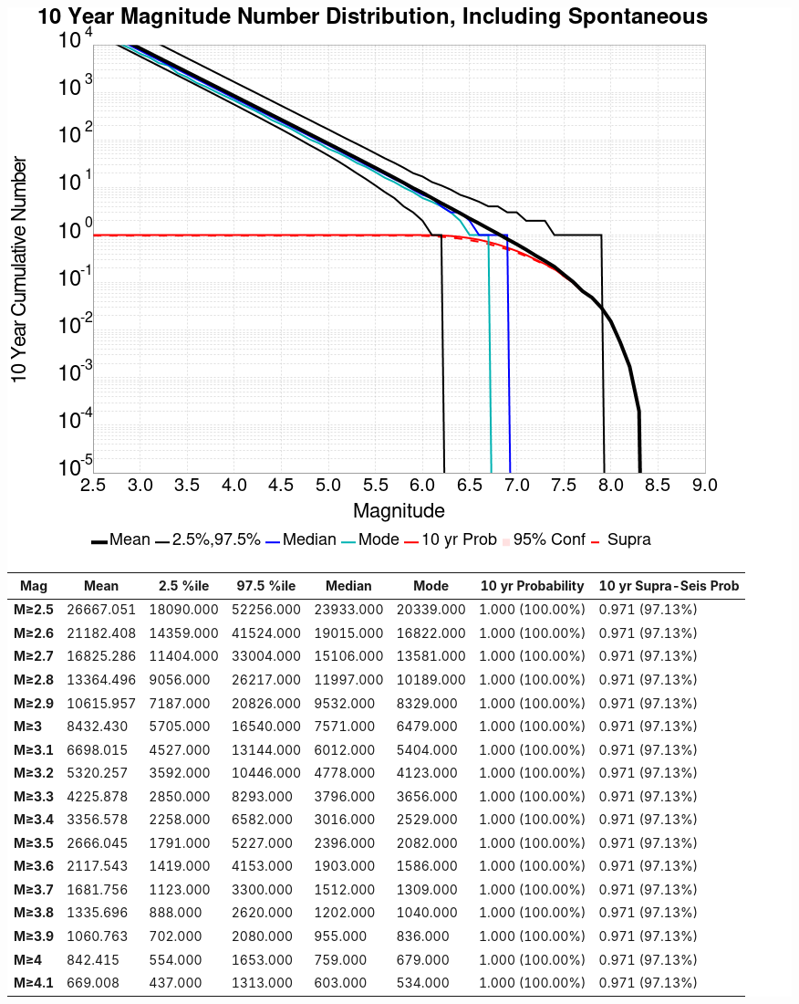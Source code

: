 ![MFD Plot](plots/10yr_mag_num_cumulative.png)

| Mag | Mean | 2.5 %ile | 97.5 %ile | Median | Mode | 10 yr Probability | 10 yr Supra-Seis Prob |
|-----|-----|-----|-----|-----|-----|-----|-----|
| **M&ge;2.5** | 26667.051 | 18090.000 | 52256.000 | 23933.000 | 20339.000 | 1.000 (100.00%) | 0.971 (97.13%) |
| **M&ge;2.6** | 21182.408 | 14359.000 | 41524.000 | 19015.000 | 16822.000 | 1.000 (100.00%) | 0.971 (97.13%) |
| **M&ge;2.7** | 16825.286 | 11404.000 | 33004.000 | 15106.000 | 13581.000 | 1.000 (100.00%) | 0.971 (97.13%) |
| **M&ge;2.8** | 13364.496 | 9056.000 | 26217.000 | 11997.000 | 10189.000 | 1.000 (100.00%) | 0.971 (97.13%) |
| **M&ge;2.9** | 10615.957 | 7187.000 | 20826.000 | 9532.000 | 8329.000 | 1.000 (100.00%) | 0.971 (97.13%) |
| **M&ge;3** | 8432.430 | 5705.000 | 16540.000 | 7571.000 | 6479.000 | 1.000 (100.00%) | 0.971 (97.13%) |
| **M&ge;3.1** | 6698.015 | 4527.000 | 13144.000 | 6012.000 | 5404.000 | 1.000 (100.00%) | 0.971 (97.13%) |
| **M&ge;3.2** | 5320.257 | 3592.000 | 10446.000 | 4778.000 | 4123.000 | 1.000 (100.00%) | 0.971 (97.13%) |
| **M&ge;3.3** | 4225.878 | 2850.000 | 8293.000 | 3796.000 | 3656.000 | 1.000 (100.00%) | 0.971 (97.13%) |
| **M&ge;3.4** | 3356.578 | 2258.000 | 6582.000 | 3016.000 | 2529.000 | 1.000 (100.00%) | 0.971 (97.13%) |
| **M&ge;3.5** | 2666.045 | 1791.000 | 5227.000 | 2396.000 | 2082.000 | 1.000 (100.00%) | 0.971 (97.13%) |
| **M&ge;3.6** | 2117.543 | 1419.000 | 4153.000 | 1903.000 | 1586.000 | 1.000 (100.00%) | 0.971 (97.13%) |
| **M&ge;3.7** | 1681.756 | 1123.000 | 3300.000 | 1512.000 | 1309.000 | 1.000 (100.00%) | 0.971 (97.13%) |
| **M&ge;3.8** | 1335.696 | 888.000 | 2620.000 | 1202.000 | 1040.000 | 1.000 (100.00%) | 0.971 (97.13%) |
| **M&ge;3.9** | 1060.763 | 702.000 | 2080.000 | 955.000 | 836.000 | 1.000 (100.00%) | 0.971 (97.13%) |
| **M&ge;4** | 842.415 | 554.000 | 1653.000 | 759.000 | 679.000 | 1.000 (100.00%) | 0.971 (97.13%) |
| **M&ge;4.1** | 669.008 | 437.000 | 1313.000 | 603.000 | 534.000 | 1.000 (100.00%) | 0.971 (97.13%) |
